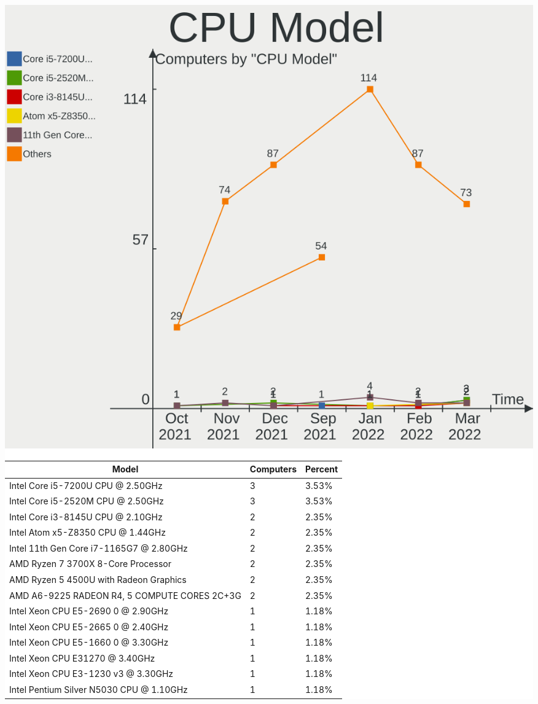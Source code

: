 ![CPU Model](./All/images/line_chart/cpu_model.svg)

| Model                                        | Computers | Percent |
|----------------------------------------------|-----------|---------|
| Intel Core i5-7200U CPU @ 2.50GHz            | 3         | 3.53%   |
| Intel Core i5-2520M CPU @ 2.50GHz            | 3         | 3.53%   |
| Intel Core i3-8145U CPU @ 2.10GHz            | 2         | 2.35%   |
| Intel Atom x5-Z8350 CPU @ 1.44GHz            | 2         | 2.35%   |
| Intel 11th Gen Core i7-1165G7 @ 2.80GHz      | 2         | 2.35%   |
| AMD Ryzen 7 3700X 8-Core Processor           | 2         | 2.35%   |
| AMD Ryzen 5 4500U with Radeon Graphics       | 2         | 2.35%   |
| AMD A6-9225 RADEON R4, 5 COMPUTE CORES 2C+3G | 2         | 2.35%   |
| Intel Xeon CPU E5-2690 0 @ 2.90GHz           | 1         | 1.18%   |
| Intel Xeon CPU E5-2665 0 @ 2.40GHz           | 1         | 1.18%   |
| Intel Xeon CPU E5-1660 0 @ 3.30GHz           | 1         | 1.18%   |
| Intel Xeon CPU E31270 @ 3.40GHz              | 1         | 1.18%   |
| Intel Xeon CPU E3-1230 v3 @ 3.30GHz          | 1         | 1.18%   |
| Intel Pentium Silver N5030 CPU @ 1.10GHz     | 1         | 1.18%   |